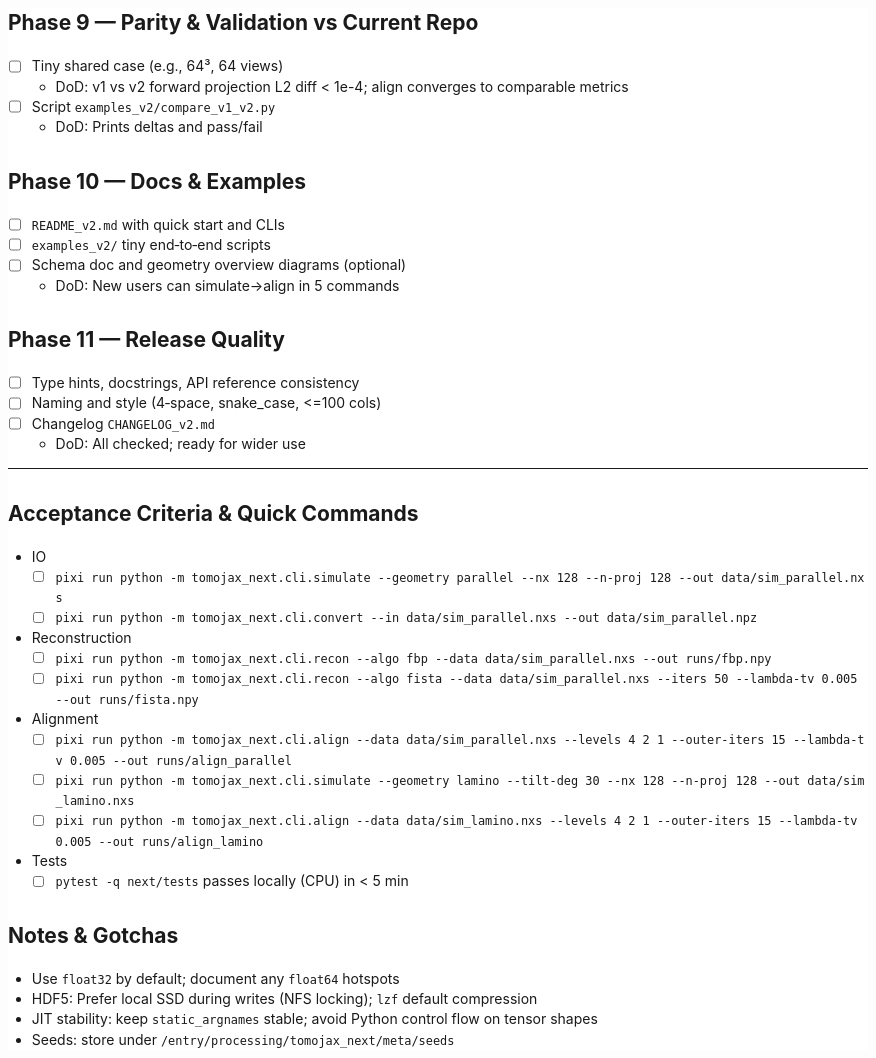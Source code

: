## Phase 9 — Parity & Validation vs Current Repo
- [ ] Tiny shared case (e.g., 64³, 64 views)
  - DoD: v1 vs v2 forward projection L2 diff < 1e-4; align converges to comparable metrics
- [ ] Script `examples_v2/compare_v1_v2.py`
  - DoD: Prints deltas and pass/fail

## Phase 10 — Docs & Examples
- [ ] `README_v2.md` with quick start and CLIs
- [ ] `examples_v2/` tiny end‑to‑end scripts
- [ ] Schema doc and geometry overview diagrams (optional)
  - DoD: New users can simulate→align in 5 commands

## Phase 11 — Release Quality
- [ ] Type hints, docstrings, API reference consistency
- [ ] Naming and style (4‑space, snake_case, <=100 cols)
- [ ] Changelog `CHANGELOG_v2.md`
  - DoD: All checked; ready for wider use

---

## Acceptance Criteria & Quick Commands

- IO
  - [ ] `pixi run python -m tomojax_next.cli.simulate --geometry parallel --nx 128 --n-proj 128 --out data/sim_parallel.nxs`
  - [ ] `pixi run python -m tomojax_next.cli.convert --in data/sim_parallel.nxs --out data/sim_parallel.npz`
- Reconstruction
  - [ ] `pixi run python -m tomojax_next.cli.recon --algo fbp --data data/sim_parallel.nxs --out runs/fbp.npy`
  - [ ] `pixi run python -m tomojax_next.cli.recon --algo fista --data data/sim_parallel.nxs --iters 50 --lambda-tv 0.005 --out runs/fista.npy`
- Alignment
  - [ ] `pixi run python -m tomojax_next.cli.align --data data/sim_parallel.nxs --levels 4 2 1 --outer-iters 15 --lambda-tv 0.005 --out runs/align_parallel`
  - [ ] `pixi run python -m tomojax_next.cli.simulate --geometry lamino --tilt-deg 30 --nx 128 --n-proj 128 --out data/sim_lamino.nxs`
  - [ ] `pixi run python -m tomojax_next.cli.align --data data/sim_lamino.nxs --levels 4 2 1 --outer-iters 15 --lambda-tv 0.005 --out runs/align_lamino`
- Tests
  - [ ] `pytest -q next/tests` passes locally (CPU) in < 5 min

## Notes & Gotchas
- Use `float32` by default; document any `float64` hotspots
- HDF5: Prefer local SSD during writes (NFS locking); `lzf` default compression
- JIT stability: keep `static_argnames` stable; avoid Python control flow on tensor shapes
- Seeds: store under `/entry/processing/tomojax_next/meta/seeds`
